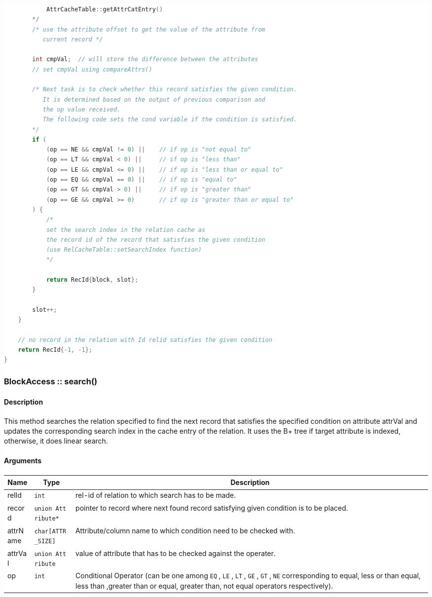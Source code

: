 ```cpp
            AttrCacheTable::getAttrCatEntry()
        */
        /* use the attribute offset to get the value of the attribute from
           current record */

        int cmpVal;  // will store the difference between the attributes
        // set cmpVal using compareAttrs()

        /* Next task is to check whether this record satisfies the given condition.
           It is determined based on the output of previous comparison and
           the op value received.
           The following code sets the cond variable if the condition is satisfied.
        */
        if (
            (op == NE && cmpVal != 0) ||    // if op is "not equal to"
            (op == LT && cmpVal < 0) ||     // if op is "less than"
            (op == LE && cmpVal <= 0) ||    // if op is "less than or equal to"
            (op == EQ && cmpVal == 0) ||    // if op is "equal to"
            (op == GT && cmpVal > 0) ||     // if op is "greater than"
            (op == GE && cmpVal >= 0)       // if op is "greater than or equal to"
        ) {
            /*
            set the search index in the relation cache as
            the record id of the record that satisfies the given condition
            (use RelCacheTable::setSearchIndex function)
            */

            return RecId{block, slot};
        }

        slot++;
    }

    // no record in the relation with Id relid satisfies the given condition
    return RecId{-1, -1};
}
```

### BlockAccess :: search()

#### Description

This method searches the relation specified to find the next record that satisfies the specified condition on attribute attrVal and updates the corresponding search index in the cache entry of the relation. It uses the B+ tree if target attribute is indexed, otherwise, it does linear search.

#### Arguments

| **Name** | **Type**           | **Description**                                                                                                                                                                                               |
| -------- | ------------------ | ------------------------------------------------------------------------------------------------------------------------------------------------------------------------------------------------------------- |
| relId    | `int`              | rel-id of relation to which search has to be made.                                                                                                                                                            |
| record   | `union Attribute*` | pointer to record where next found record satisfying given condition is to be placed.                                                                                                                         |
| attrName | `char[ATTR_SIZE]`  | Attribute/column name to which condition need to be checked with.                                                                                                                                             |
| attrVal  | `union Attribute`  | value of attribute that has to be checked against the operater.                                                                                                                                               |
| op       | `int`              | Conditional Operator (can be one among `EQ` , `LE` , `LT` , `GE` , `GT` , `NE` corresponding to equal, less or than equal, less than ,greater than or equal, greater than, not equal operators respectively). |
